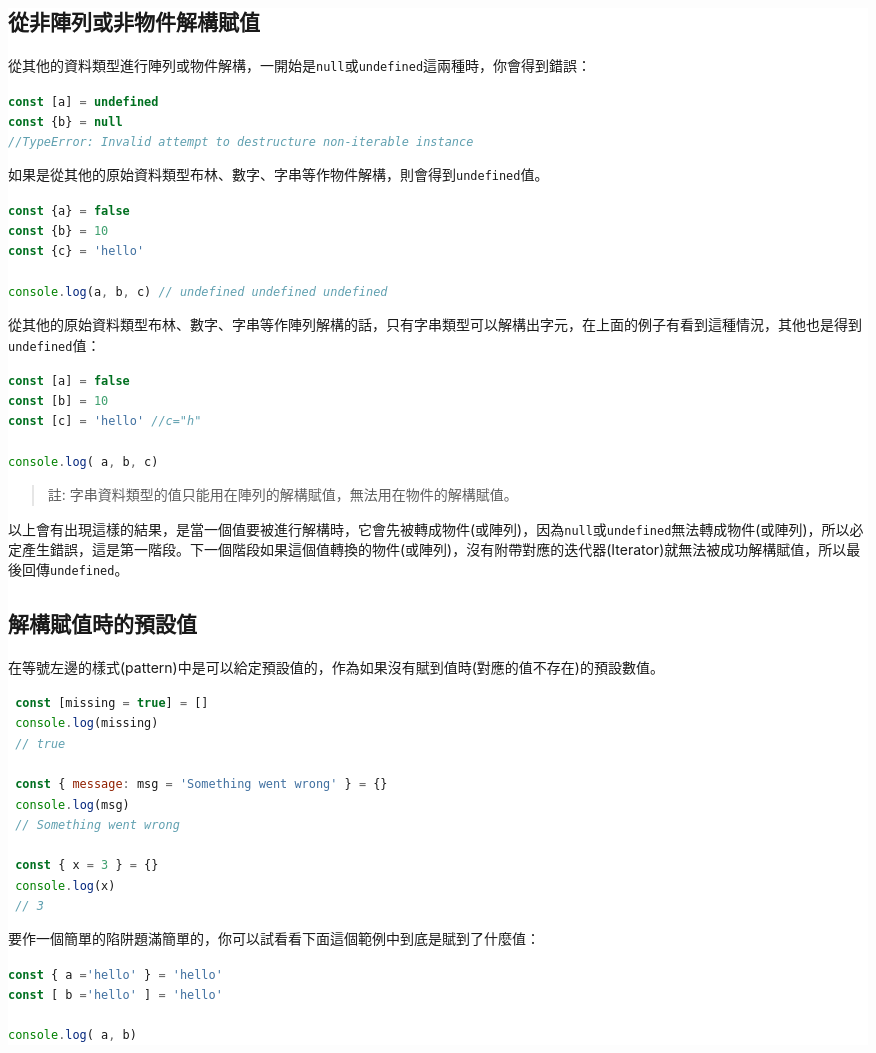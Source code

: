 ## 從非陣列或非物件解構賦值

從其他的資料類型進行陣列或物件解構，一開始是`null`或`undefined`這兩種時，你會得到錯誤：

```js
const [a] = undefined
const {b} = null
//TypeError: Invalid attempt to destructure non-iterable instance
```

如果是從其他的原始資料類型布林、數字、字串等作物件解構，則會得到`undefined`值。

```js
const {a} = false
const {b} = 10
const {c} = 'hello'

console.log(a, b, c) // undefined undefined undefined
```

從其他的原始資料類型布林、數字、字串等作陣列解構的話，只有字串類型可以解構出字元，在上面的例子有看到這種情況，其他也是得到`undefined`值：

```js
const [a] = false
const [b] = 10
const [c] = 'hello' //c="h"

console.log( a, b, c)
```

> 註: 字串資料類型的值只能用在陣列的解構賦值，無法用在物件的解構賦值。

以上會有出現這樣的結果，是當一個值要被進行解構時，它會先被轉成物件(或陣列)，因為`null`或`undefined`無法轉成物件(或陣列)，所以必定產生錯誤，這是第一階段。下一個階段如果這個值轉換的物件(或陣列)，沒有附帶對應的迭代器(Iterator)就無法被成功解構賦值，所以最後回傳`undefined`。

## 解構賦值時的預設值

在等號左邊的樣式(pattern)中是可以給定預設值的，作為如果沒有賦到值時(對應的值不存在)的預設數值。

```js
 const [missing = true] = []
 console.log(missing)
 // true

 const { message: msg = 'Something went wrong' } = {}
 console.log(msg)
 // Something went wrong

 const { x = 3 } = {}
 console.log(x)
 // 3
```

要作一個簡單的陷阱題滿簡單的，你可以試看看下面這個範例中到底是賦到了什麼值：

```js
const { a ='hello' } = 'hello'
const [ b ='hello' ] = 'hello'

console.log( a, b)
```
